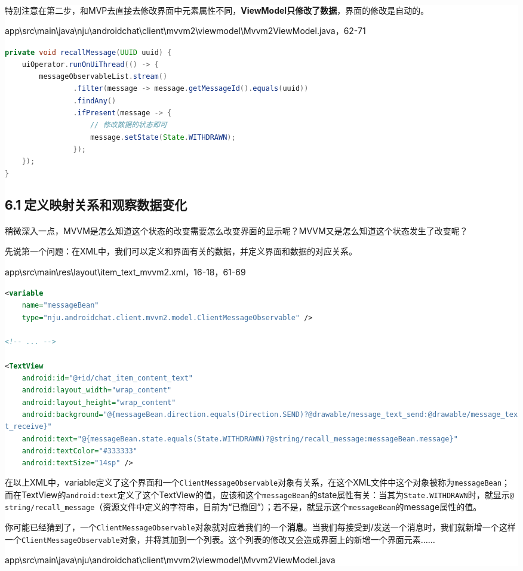 特别注意在第二步，和MVP去直接去修改界面中元素属性不同，**ViewModel只修改了数据**，界面的修改是自动的。

app\src\main\java\nju\androidchat\client\mvvm2\viewmodel\Mvvm2ViewModel.java，62-71

```java
private void recallMessage(UUID uuid) {
    uiOperator.runOnUiThread(() -> {
        messageObservableList.stream()
                .filter(message -> message.getMessageId().equals(uuid))
                .findAny()
                .ifPresent(message -> {
                    // 修改数据的状态即可
                    message.setState(State.WITHDRAWN);
                });
    });
}
```

## 6.1 定义映射关系和观察数据变化

稍微深入一点，MVVM是怎么知道这个状态的改变需要怎么改变界面的显示呢？MVVM又是怎么知道这个状态发生了改变呢？

先说第一个问题：在XML中，我们可以定义和界面有关的数据，并定义界面和数据的对应关系。

app\src\main\res\layout\item_text_mvvm2.xml，16-18，61-69

```xml
<variable
    name="messageBean"
    type="nju.androidchat.client.mvvm2.model.ClientMessageObservable" />

<!-- ... -->

<TextView
    android:id="@+id/chat_item_content_text"
    android:layout_width="wrap_content"
    android:layout_height="wrap_content"
    android:background="@{messageBean.direction.equals(Direction.SEND)?@drawable/message_text_send:@drawable/message_text_receive}"
    android:text="@{messageBean.state.equals(State.WITHDRAWN)?@string/recall_message:messageBean.message}"
    android:textColor="#333333"
    android:textSize="14sp" />

```

在以上XML中，variable定义了这个界面和一个`ClientMessageObservable`对象有关系，在这个XML文件中这个对象被称为`messageBean`；而在TextView的`android:text`定义了这个TextView的值，应该和这个`messageBean`的state属性有关：当其为`State.WITHDRAWN`时，就显示`@string/recall_message`（资源文件中定义的字符串，目前为“已撤回”）；若不是，就显示这个`messageBean`的message属性的值。


你可能已经猜到了，一个`ClientMessageObservable`对象就对应着我们的一个**消息**。当我们每接受到/发送一个消息时，我们就新增一个这样一个`ClientMessageObservable`对象，并将其加到一个列表。这个列表的修改又会造成界面上的新增一个界面元素……

app\src\main\java\nju\androidchat\client\mvvm2\viewmodel\Mvvm2ViewModel.java
